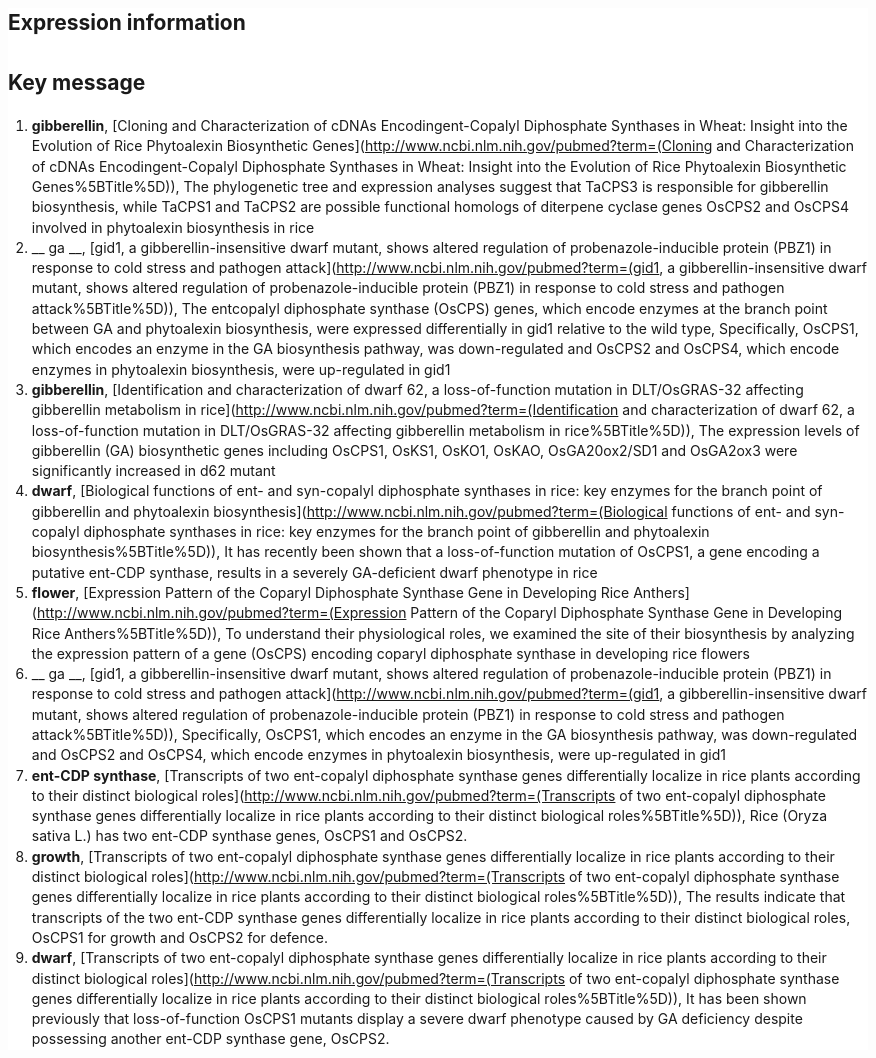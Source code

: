 ## Expression information

## Key message
1. __gibberellin__, [Cloning and Characterization of cDNAs Encodingent-Copalyl Diphosphate Synthases in Wheat: Insight into the Evolution of Rice Phytoalexin Biosynthetic Genes](http://www.ncbi.nlm.nih.gov/pubmed?term=(Cloning and Characterization of cDNAs Encodingent-Copalyl Diphosphate Synthases in Wheat: Insight into the Evolution of Rice Phytoalexin Biosynthetic Genes%5BTitle%5D)),  The phylogenetic tree and expression analyses suggest that TaCPS3 is responsible for gibberellin biosynthesis, while TaCPS1 and TaCPS2 are possible functional homologs of diterpene cyclase genes OsCPS2 and OsCPS4 involved in phytoalexin biosynthesis in rice
2. __ ga __, [gid1, a gibberellin-insensitive dwarf mutant, shows altered regulation of probenazole-inducible protein (PBZ1) in response to cold stress and pathogen attack](http://www.ncbi.nlm.nih.gov/pubmed?term=(gid1, a gibberellin-insensitive dwarf mutant, shows altered regulation of probenazole-inducible protein (PBZ1) in response to cold stress and pathogen attack%5BTitle%5D)),  The entcopalyl diphosphate synthase (OsCPS) genes, which encode enzymes at the branch point between GA and phytoalexin biosynthesis, were expressed differentially in gid1 relative to the wild type, Specifically, OsCPS1, which encodes an enzyme in the GA biosynthesis pathway, was down-regulated and OsCPS2 and OsCPS4, which encode enzymes in phytoalexin biosynthesis, were up-regulated in gid1
3. __gibberellin__, [Identification and characterization of dwarf 62, a loss-of-function mutation in DLT/OsGRAS-32 affecting gibberellin metabolism in rice](http://www.ncbi.nlm.nih.gov/pubmed?term=(Identification and characterization of dwarf 62, a loss-of-function mutation in DLT/OsGRAS-32 affecting gibberellin metabolism in rice%5BTitle%5D)),  The expression levels of gibberellin (GA) biosynthetic genes including OsCPS1, OsKS1, OsKO1, OsKAO, OsGA20ox2/SD1 and OsGA2ox3 were significantly increased in d62 mutant
4. __dwarf__, [Biological functions of ent- and syn-copalyl diphosphate synthases in rice: key enzymes for the branch point of gibberellin and phytoalexin biosynthesis](http://www.ncbi.nlm.nih.gov/pubmed?term=(Biological functions of ent- and syn-copalyl diphosphate synthases in rice: key enzymes for the branch point of gibberellin and phytoalexin biosynthesis%5BTitle%5D)),  It has recently been shown that a loss-of-function mutation of OsCPS1, a gene encoding a putative ent-CDP synthase, results in a severely GA-deficient dwarf phenotype in rice
5. __flower__, [Expression Pattern of the Coparyl Diphosphate Synthase Gene in Developing Rice Anthers](http://www.ncbi.nlm.nih.gov/pubmed?term=(Expression Pattern of the Coparyl Diphosphate Synthase Gene in Developing Rice Anthers%5BTitle%5D)),  To understand their physiological roles, we examined the site of their biosynthesis by analyzing the expression pattern of a gene (OsCPS) encoding coparyl diphosphate synthase in developing rice flowers
6. __ ga __, [gid1, a gibberellin-insensitive dwarf mutant, shows altered regulation of probenazole-inducible protein (PBZ1) in response to cold stress and pathogen attack](http://www.ncbi.nlm.nih.gov/pubmed?term=(gid1, a gibberellin-insensitive dwarf mutant, shows altered regulation of probenazole-inducible protein (PBZ1) in response to cold stress and pathogen attack%5BTitle%5D)),  Specifically, OsCPS1, which encodes an enzyme in the GA biosynthesis pathway, was down-regulated and OsCPS2 and OsCPS4, which encode enzymes in phytoalexin biosynthesis, were up-regulated in gid1
7. __ent-CDP synthase__, [Transcripts of two ent-copalyl diphosphate synthase genes differentially localize in rice plants according to their distinct biological roles](http://www.ncbi.nlm.nih.gov/pubmed?term=(Transcripts of two ent-copalyl diphosphate synthase genes differentially localize in rice plants according to their distinct biological roles%5BTitle%5D)), Rice (Oryza sativa L.) has two ent-CDP synthase genes, OsCPS1 and OsCPS2.
8. __growth__, [Transcripts of two ent-copalyl diphosphate synthase genes differentially localize in rice plants according to their distinct biological roles](http://www.ncbi.nlm.nih.gov/pubmed?term=(Transcripts of two ent-copalyl diphosphate synthase genes differentially localize in rice plants according to their distinct biological roles%5BTitle%5D)), The results indicate that transcripts of the two ent-CDP synthase genes differentially localize in rice plants according to their distinct biological roles, OsCPS1 for growth and OsCPS2 for defence.
9. __dwarf__, [Transcripts of two ent-copalyl diphosphate synthase genes differentially localize in rice plants according to their distinct biological roles](http://www.ncbi.nlm.nih.gov/pubmed?term=(Transcripts of two ent-copalyl diphosphate synthase genes differentially localize in rice plants according to their distinct biological roles%5BTitle%5D)), It has been shown previously that loss-of-function OsCPS1 mutants display a severe dwarf phenotype caused by GA deficiency despite possessing another ent-CDP synthase gene, OsCPS2.